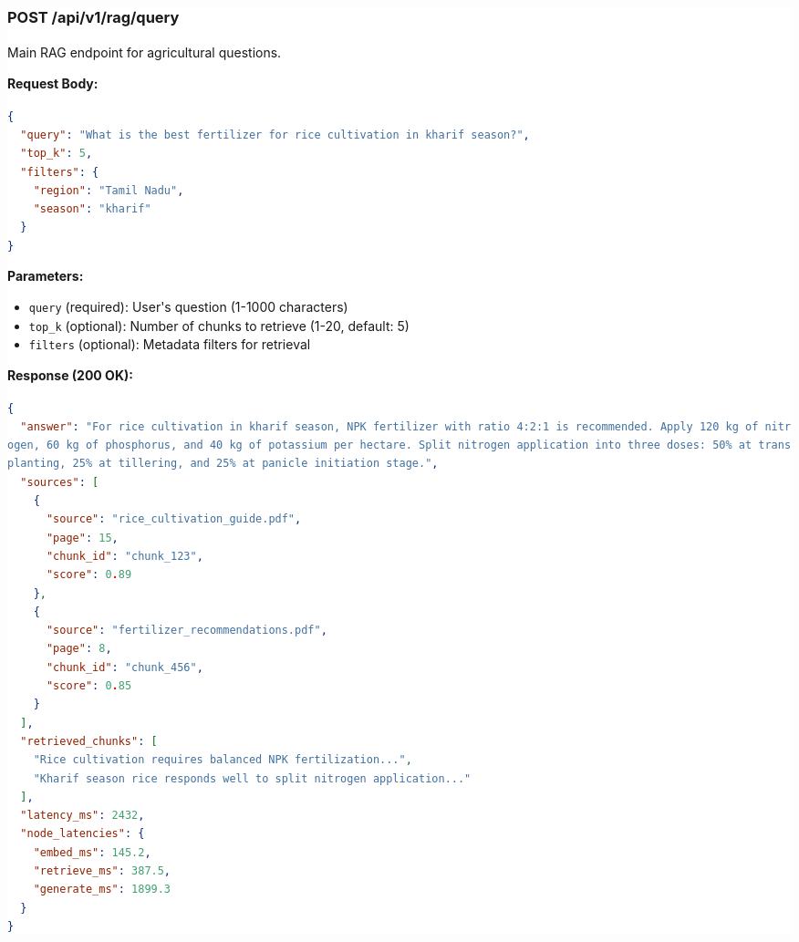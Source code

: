 ### POST /api/v1/rag/query

Main RAG endpoint for agricultural questions.

**Request Body:**
```json
{
  "query": "What is the best fertilizer for rice cultivation in kharif season?",
  "top_k": 5,
  "filters": {
    "region": "Tamil Nadu",
    "season": "kharif"
  }
}
```

**Parameters:**
- `query` (required): User's question (1-1000 characters)
- `top_k` (optional): Number of chunks to retrieve (1-20, default: 5)
- `filters` (optional): Metadata filters for retrieval

**Response (200 OK):**
```json
{
  "answer": "For rice cultivation in kharif season, NPK fertilizer with ratio 4:2:1 is recommended. Apply 120 kg of nitrogen, 60 kg of phosphorus, and 40 kg of potassium per hectare. Split nitrogen application into three doses: 50% at transplanting, 25% at tillering, and 25% at panicle initiation stage.",
  "sources": [
    {
      "source": "rice_cultivation_guide.pdf",
      "page": 15,
      "chunk_id": "chunk_123",
      "score": 0.89
    },
    {
      "source": "fertilizer_recommendations.pdf",
      "page": 8,
      "chunk_id": "chunk_456",
      "score": 0.85
    }
  ],
  "retrieved_chunks": [
    "Rice cultivation requires balanced NPK fertilization...",
    "Kharif season rice responds well to split nitrogen application..."
  ],
  "latency_ms": 2432,
  "node_latencies": {
    "embed_ms": 145.2,
    "retrieve_ms": 387.5,
    "generate_ms": 1899.3
  }
}
```
